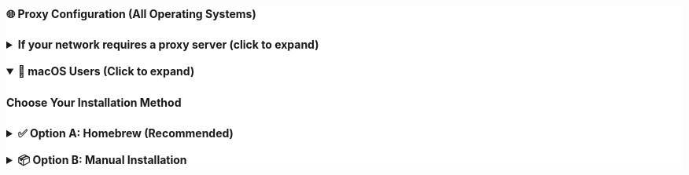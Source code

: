 
#### 🌐 Proxy Configuration (All Operating Systems)

<details><summary><strong>If your network requires a proxy server (click to expand)</strong></summary></details>

<a id="macos-installation"></a>
<details open>
<summary><strong>🍎 macOS Users (Click to expand)</strong></summary>

#### Choose Your Installation Method

<a id="macos-homebrew"></a>
<details>
<summary><strong>✅ Option A: Homebrew (Recommended)</strong></summary>

**Best for:** Most macOS users (industry standard package manager).

**Installation Steps:**

1. **Install Homebrew (if not already installed):**
   ```bash
   /bin/bash -c "$(curl -fsSL https://raw.githubusercontent.com/Homebrew/install/HEAD/install.sh)"
   ```

2. **Install Terraform:**
   ```bash
   brew tap hashicorp/tap
   brew install hashicorp/tap/terraform

   # Verify installation
   terraform --version
   # Should output: Terraform v1.13.3
   ```

**⚠️ Common Mistakes:**
- **"command not found: terraform"** → Homebrew didn't add Terraform to PATH. Try: `brew link hashicorp/tap/terraform`
- **"brew: command not found"** → Homebrew is not installed. Install it first from [brew.sh](https://brew.sh)
- **Apple Silicon users:** Make sure you're using the correct Homebrew version (arm64, not x86_64).

</details>

<a id="macos-manual"></a>
<details>
<summary><strong>📦 Option B: Manual Installation</strong></summary>

**Installation Steps:**

1. **Download Terraform:**
   - Download from [HashiCorp Downloads](https://releases.hashicorp.com/terraform/1.13.3/)
   - Choose: `terraform_1.13.3_darwin_amd64.zip` (Intel) or `terraform_1.13.3_darwin_arm64.zip` (Apple Silicon)

2. **Install:**
   ```bash
   unzip terraform_1.13.3_darwin_*.zip
   sudo mv terraform /usr/local/bin/

   # Verify installation
   terraform --version
   # Should output: Terraform v1.13.3
   ```
